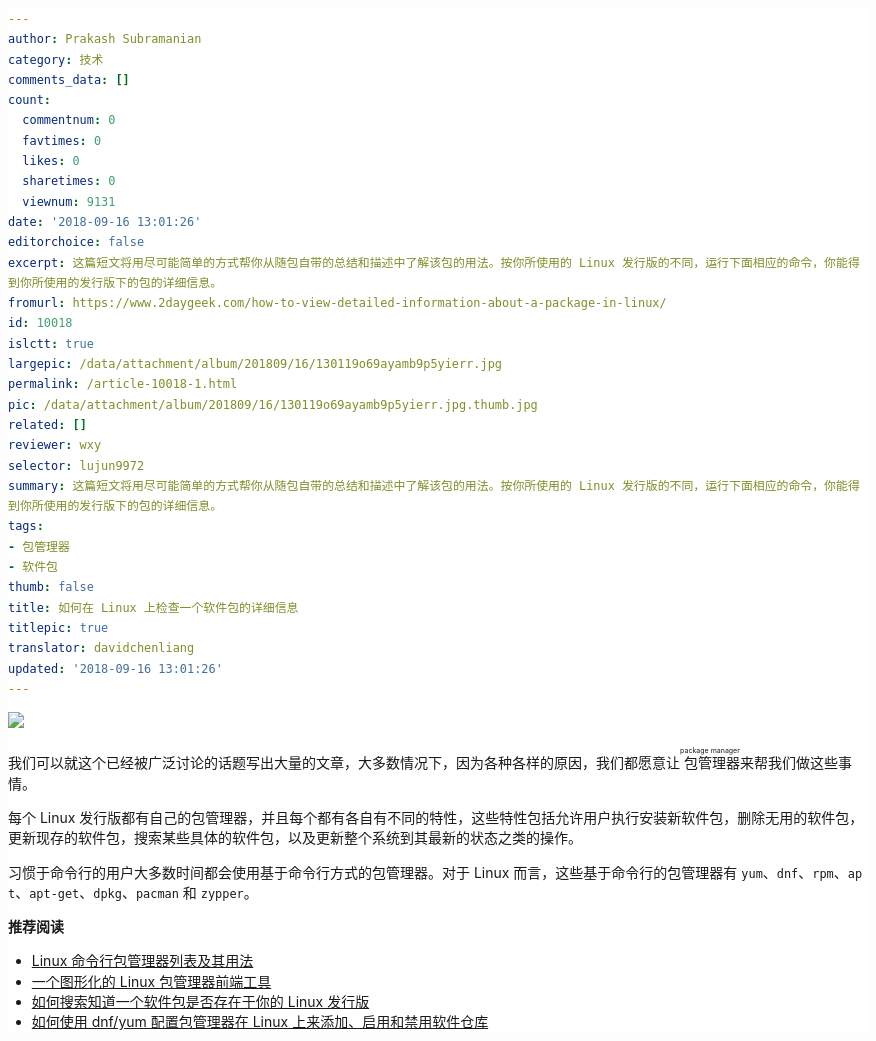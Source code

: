 ```yaml
---
author: Prakash Subramanian
category: 技术
comments_data: []
count:
  commentnum: 0
  favtimes: 0
  likes: 0
  sharetimes: 0
  viewnum: 9131
date: '2018-09-16 13:01:26'
editorchoice: false
excerpt: 这篇短文将用尽可能简单的方式帮你从随包自带的总结和描述中了解该包的用法。按你所使用的 Linux 发行版的不同，运行下面相应的命令，你能得到你所使用的发行版下的包的详细信息。
fromurl: https://www.2daygeek.com/how-to-view-detailed-information-about-a-package-in-linux/
id: 10018
islctt: true
largepic: /data/attachment/album/201809/16/130119o69ayamb9p5yierr.jpg
permalink: /article-10018-1.html
pic: /data/attachment/album/201809/16/130119o69ayamb9p5yierr.jpg.thumb.jpg
related: []
reviewer: wxy
selector: lujun9972
summary: 这篇短文将用尽可能简单的方式帮你从随包自带的总结和描述中了解该包的用法。按你所使用的 Linux 发行版的不同，运行下面相应的命令，你能得到你所使用的发行版下的包的详细信息。
tags:
- 包管理器
- 软件包
thumb: false
title: 如何在 Linux 上检查一个软件包的详细信息
titlepic: true
translator: davidchenliang
updated: '2018-09-16 13:01:26'
---
```


![](/data/attachment/album/201809/16/130119o69ayamb9p5yierr.jpg)


我们可以就这个已经被广泛讨论的话题写出大量的文章，大多数情况下，因为各种各样的原因，我们都愿意让<ruby> 包管理器 <rt>  package manager </rt></ruby>来帮我们做这些事情。


每个 Linux 发行版都有自己的包管理器，并且每个都有各自有不同的特性，这些特性包括允许用户执行安装新软件包，删除无用的软件包，更新现存的软件包，搜索某些具体的软件包，以及更新整个系统到其最新的状态之类的操作。


习惯于命令行的用户大多数时间都会使用基于命令行方式的包管理器。对于 Linux 而言，这些基于命令行的包管理器有 `yum`、`dnf`、`rpm`、`apt`、`apt-get`、`dpkg`、`pacman` 和 `zypper`。


**推荐阅读**


* [Linux 命令行包管理器列表及其用法](https://www.2daygeek.com/list-of-command-line-package-manager-for-linux/)
* [一个图形化的 Linux 包管理器前端工具](https://www.2daygeek.com/list-of-graphical-frontend-tool-for-linux-package-manager/)
* [如何搜索知道一个软件包是否存在于你的 Linux 发行版](https://www.2daygeek.com/how-to-search-if-a-package-is-available-on-your-linux-distribution-or-not/)
* [如何使用 dnf/yum 配置包管理器在 Linux 上来添加、启用和禁用软件仓库](https://www.2daygeek.com/how-to-add-enable-disable-a-repository-dnf-yum-config-manager-on-linux/)
